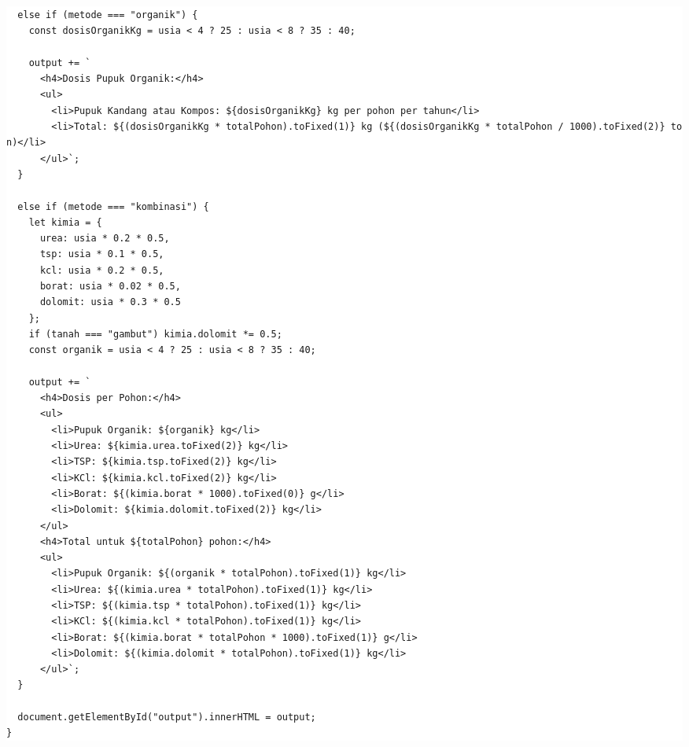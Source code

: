       else if (metode === "organik") {
        const dosisOrganikKg = usia < 4 ? 25 : usia < 8 ? 35 : 40;

        output += `
          <h4>Dosis Pupuk Organik:</h4>
          <ul>
            <li>Pupuk Kandang atau Kompos: ${dosisOrganikKg} kg per pohon per tahun</li>
            <li>Total: ${(dosisOrganikKg * totalPohon).toFixed(1)} kg (${(dosisOrganikKg * totalPohon / 1000).toFixed(2)} ton)</li>
          </ul>`;
      }

      else if (metode === "kombinasi") {
        let kimia = {
          urea: usia * 0.2 * 0.5,
          tsp: usia * 0.1 * 0.5,
          kcl: usia * 0.2 * 0.5,
          borat: usia * 0.02 * 0.5,
          dolomit: usia * 0.3 * 0.5
        };
        if (tanah === "gambut") kimia.dolomit *= 0.5;
        const organik = usia < 4 ? 25 : usia < 8 ? 35 : 40;

        output += `
          <h4>Dosis per Pohon:</h4>
          <ul>
            <li>Pupuk Organik: ${organik} kg</li>
            <li>Urea: ${kimia.urea.toFixed(2)} kg</li>
            <li>TSP: ${kimia.tsp.toFixed(2)} kg</li>
            <li>KCl: ${kimia.kcl.toFixed(2)} kg</li>
            <li>Borat: ${(kimia.borat * 1000).toFixed(0)} g</li>
            <li>Dolomit: ${kimia.dolomit.toFixed(2)} kg</li>
          </ul>
          <h4>Total untuk ${totalPohon} pohon:</h4>
          <ul>
            <li>Pupuk Organik: ${(organik * totalPohon).toFixed(1)} kg</li>
            <li>Urea: ${(kimia.urea * totalPohon).toFixed(1)} kg</li>
            <li>TSP: ${(kimia.tsp * totalPohon).toFixed(1)} kg</li>
            <li>KCl: ${(kimia.kcl * totalPohon).toFixed(1)} kg</li>
            <li>Borat: ${(kimia.borat * totalPohon * 1000).toFixed(1)} g</li>
            <li>Dolomit: ${(kimia.dolomit * totalPohon).toFixed(1)} kg</li>
          </ul>`;
      }

      document.getElementById("output").innerHTML = output;
    }
  </script>
</body>
</html>

